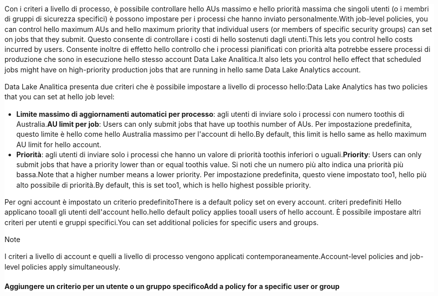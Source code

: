 <span data-ttu-id="0f976-253">Con i criteri a livello di processo, è possibile controllare hello AUs massimo e hello priorità massima che singoli utenti (o i membri di gruppi di sicurezza specifici) è possono impostare per i processi che hanno inviato personalmente.</span><span class="sxs-lookup"><span data-stu-id="0f976-253">With job-level policies, you can control hello maximum AUs and hello maximum priority that individual users (or members of specific security groups) can set on jobs that they submit.</span></span> <span data-ttu-id="0f976-254">Questo consente di controllare i costi di hello sostenuti dagli utenti.</span><span class="sxs-lookup"><span data-stu-id="0f976-254">This lets you control hello costs incurred by users.</span></span> <span data-ttu-id="0f976-255">Consente inoltre di effetto hello controllo che i processi pianificati con priorità alta potrebbe essere processi di produzione che sono in esecuzione hello stesso account Data Lake Analitica.</span><span class="sxs-lookup"><span data-stu-id="0f976-255">It also lets you control hello effect that scheduled jobs might have on high-priority production jobs that are running in hello same Data Lake Analytics account.</span></span>

<span data-ttu-id="0f976-256">Data Lake Analitica presenta due criteri che è possibile impostare a livello di processo hello:</span><span class="sxs-lookup"><span data-stu-id="0f976-256">Data Lake Analytics has two policies that you can set at hello job level:</span></span>

* <span data-ttu-id="0f976-257">**Limite massimo di aggiornamenti automatici per processo**: agli utenti di inviare solo i processi con numero toothis di Australia.</span><span class="sxs-lookup"><span data-stu-id="0f976-257">**AU limit per job**: Users can only submit jobs that have up toothis number of AUs.</span></span> <span data-ttu-id="0f976-258">Per impostazione predefinita, questo limite è hello come hello Australia massimo per l'account di hello.</span><span class="sxs-lookup"><span data-stu-id="0f976-258">By default, this limit is hello same as hello maximum AU limit for hello account.</span></span>
* <span data-ttu-id="0f976-259">**Priorità**: agli utenti di inviare solo i processi che hanno un valore di priorità toothis inferiori o uguali.</span><span class="sxs-lookup"><span data-stu-id="0f976-259">**Priority**: Users can only submit jobs that have a priority lower than or equal toothis value.</span></span> <span data-ttu-id="0f976-260">Si noti che un numero più alto indica una priorità più bassa.</span><span class="sxs-lookup"><span data-stu-id="0f976-260">Note that a higher number means a lower priority.</span></span> <span data-ttu-id="0f976-261">Per impostazione predefinita, questo viene impostato too1, hello più alto possibile di priorità.</span><span class="sxs-lookup"><span data-stu-id="0f976-261">By default, this is set too1, which is hello highest possible priority.</span></span>

<span data-ttu-id="0f976-262">Per ogni account è impostato un criterio predefinito</span><span class="sxs-lookup"><span data-stu-id="0f976-262">There is a default policy set on every account.</span></span> <span data-ttu-id="0f976-263">criteri predefiniti Hello applicano tooall gli utenti dell'account hello.</span><span class="sxs-lookup"><span data-stu-id="0f976-263">hello default policy applies tooall users of hello account.</span></span> <span data-ttu-id="0f976-264">È possibile impostare altri criteri per utenti e gruppi specifici.</span><span class="sxs-lookup"><span data-stu-id="0f976-264">You can set additional policies for specific users and groups.</span></span> 

> [!NOTE]
> <span data-ttu-id="0f976-265">I criteri a livello di account e quelli a livello di processo vengono applicati contemporaneamente.</span><span class="sxs-lookup"><span data-stu-id="0f976-265">Account-level policies and job-level policies apply simultaneously.</span></span>
>

#### <a name="add-a-policy-for-a-specific-user-or-group"></a><span data-ttu-id="0f976-266">Aggiungere un criterio per un utente o un gruppo specifico</span><span class="sxs-lookup"><span data-stu-id="0f976-266">Add a policy for a specific user or group</span></span>
